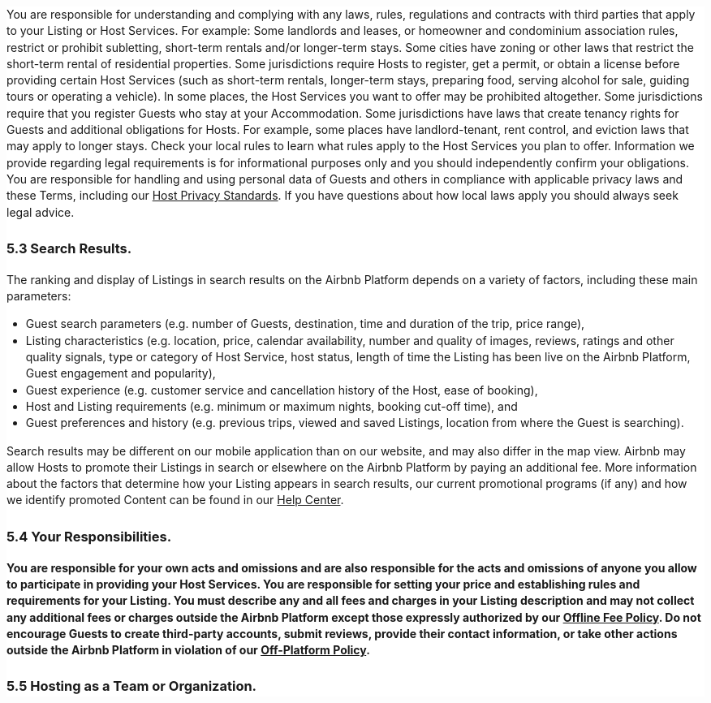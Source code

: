 You are responsible for understanding and complying with any laws, rules, regulations and contracts with third parties that apply to your Listing or Host Services. For example: Some landlords and leases, or homeowner and condominium association rules, restrict or prohibit subletting, short-term rentals and/or longer-term stays. Some cities have zoning or other laws that restrict the short-term rental of residential properties. Some jurisdictions require Hosts to register, get a permit, or obtain a license before providing certain Host Services (such as short-term rentals, longer-term stays, preparing food, serving alcohol for sale, guiding tours or operating a vehicle). In some places, the Host Services you want to offer may be prohibited altogether. Some jurisdictions require that you register Guests who stay at your Accommodation. Some jurisdictions have laws that create tenancy rights for Guests and additional obligations for Hosts. For example, some places have landlord-tenant, rent control, and eviction laws that may apply to longer stays. Check your local rules to learn what rules apply to the Host Services you plan to offer. Information we provide regarding legal requirements is for informational purposes only and you should independently confirm your obligations. You are responsible for handling and using personal data of Guests and others in compliance with applicable privacy laws and these Terms, including our [Host Privacy Standards](https://www.airbnb.com/terms/host_privacy_standards). If you have questions about how local laws apply you should always seek legal advice.

### 5.3 Search Results.

The ranking and display of Listings in search results on the Airbnb Platform depends on a variety of factors, including these main parameters:

* Guest search parameters (e.g. number of Guests, destination, time and duration of the trip, price range),
* Listing characteristics (e.g. location, price, calendar availability, number and quality of images, reviews, ratings and other quality signals, type or category of Host Service, host status, length of time the Listing has been live on the Airbnb Platform, Guest engagement and popularity),
* Guest experience (e.g. customer service and cancellation history of the Host, ease of booking),
* Host and Listing requirements (e.g. minimum or maximum nights, booking cut-off time), and
* Guest preferences and history (e.g. previous trips, viewed and saved Listings, location from where the Guest is searching).

Search results may be different on our mobile application than on our website, and may also differ in the map view. Airbnb may allow Hosts to promote their Listings in search or elsewhere on the Airbnb Platform by paying an additional fee. More information about the factors that determine how your Listing appears in search results, our current promotional programs (if any) and how we identify promoted Content can be found in our [Help Center](https://www.airbnb.com/help/article/39/what-factors-determine-how-my-listing-appears-in-search-results).

### 5.4 Your Responsibilities.

**You are responsible for your own acts and omissions and are also responsible for the acts and omissions of anyone you allow to participate in providing your Host Services. You are responsible for setting your price and establishing rules and requirements for your Listing. You must describe any and all fees and charges in your Listing description and may not collect any additional fees or charges outside the Airbnb Platform except those expressly authorized by our [Offline Fee Policy](https://www.airbnb.com/help/article/2827/what-is-the-airbnb-policy-for-collecting-fees-in-person). Do not encourage Guests to create third-party accounts, submit reviews, provide their contact information, or take other actions outside the Airbnb Platform in violation of our [Off-Platform Policy](https://www.airbnb.com/help/article/2799/airbnbs-offplatform-policy).**

### 5.5 Hosting as a Team or Organization.

